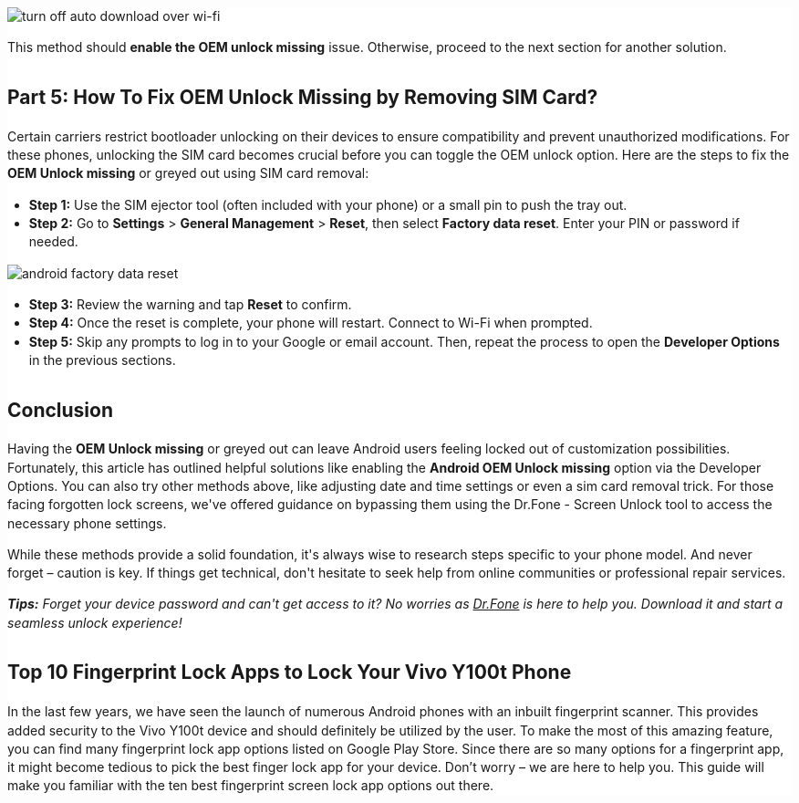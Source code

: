 ![turn off auto download over wi-fi](https://images.wondershare.com/drfone/article/2024/01/oem-unlock-missing-13.jpg)

This method should **enable the OEM unlock missing** issue. Otherwise, proceed to the next section for another solution.

## Part 5: How To Fix OEM Unlock Missing by Removing SIM Card?

Certain carriers restrict bootloader unlocking on their devices to ensure compatibility and prevent unauthorized modifications. For these phones, unlocking the SIM card becomes crucial before you can toggle the OEM unlock option. Here are the steps to fix the **OEM Unlock missing** or greyed out using SIM card removal:

- **Step 1:** Use the SIM ejector tool (often included with your phone) or a small pin to push the tray out.
- **Step 2:** Go to **Settings** > **General Management** > **Reset**, then select **Factory data reset**. Enter your PIN or password if needed.

![android factory data reset](https://images.wondershare.com/drfone/article/2024/01/oem-unlock-missing-14.jpg)

- **Step 3:** Review the warning and tap **Reset** to confirm.
- **Step 4:** Once the reset is complete, your phone will restart. Connect to Wi-Fi when prompted.
- **Step 5:** Skip any prompts to log in to your Google or email account. Then, repeat the process to open the **Developer Options** in the previous sections.

## Conclusion

Having the **OEM Unlock missing** or greyed out can leave Android users feeling locked out of customization possibilities. Fortunately, this article has outlined helpful solutions like enabling the **Android OEM Unlock missing** option via the Developer Options. You can also try other methods above, like adjusting date and time settings or even a sim card removal trick. For those facing forgotten lock screens, we've offered guidance on bypassing them using the Dr.Fone - Screen Unlock tool to access the necessary phone settings.

While these methods provide a solid foundation, it's always wise to research steps specific to your phone model. And never forget – caution is key. If things get technical, don't hesitate to seek help from online communities or professional repair services.

_**Tips:** Forget your device password and can't get access to it? No worries as [Dr.Fone](https://tools.techidaily.com/wondershare-dr-fone-unlock-android-screen/) is here to help you. Download it and start a seamless unlock experience!_

## Top 10 Fingerprint Lock Apps to Lock Your Vivo Y100t Phone

In the last few years, we have seen the launch of numerous Android phones with an inbuilt fingerprint scanner. This provides added security to the Vivo Y100t device and should definitely be utilized by the user. To make the most of this amazing feature, you can find many fingerprint lock app options listed on Google Play Store. Since there are so many options for a fingerprint app, it might become tedious to pick the best finger lock app for your device. Don’t worry – we are here to help you. This guide will make you familiar with the ten best fingerprint screen lock app options out there.
